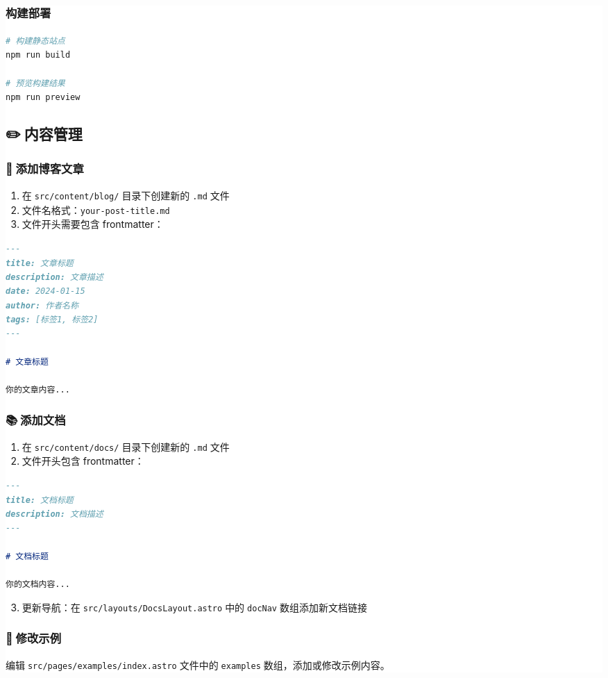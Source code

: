 ### 构建部署

```bash
# 构建静态站点
npm run build

# 预览构建结果
npm run preview
```

## ✏️ 内容管理

### 📝 添加博客文章

1. 在 `src/content/blog/` 目录下创建新的 `.md` 文件
2. 文件名格式：`your-post-title.md`
3. 文件开头需要包含 frontmatter：

```markdown
---
title: 文章标题
description: 文章描述
date: 2024-01-15
author: 作者名称
tags: [标签1, 标签2]
---

# 文章标题

你的文章内容...
```

### 📚 添加文档

1. 在 `src/content/docs/` 目录下创建新的 `.md` 文件
2. 文件开头包含 frontmatter：

```markdown
---
title: 文档标题
description: 文档描述
---

# 文档标题

你的文档内容...
```

3. 更新导航：在 `src/layouts/DocsLayout.astro` 中的 `docNav` 数组添加新文档链接

### 🎯 修改示例

编辑 `src/pages/examples/index.astro` 文件中的 `examples` 数组，添加或修改示例内容。
